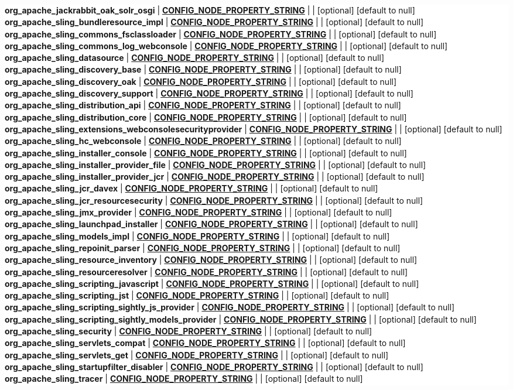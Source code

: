 **org_apache_jackrabbit_oak_solr_osgi** | [**CONFIG_NODE_PROPERTY_STRING**](configNodePropertyString.md) |  | [optional] [default to null]
**org_apache_sling_bundleresource_impl** | [**CONFIG_NODE_PROPERTY_STRING**](configNodePropertyString.md) |  | [optional] [default to null]
**org_apache_sling_commons_fsclassloader** | [**CONFIG_NODE_PROPERTY_STRING**](configNodePropertyString.md) |  | [optional] [default to null]
**org_apache_sling_commons_log_webconsole** | [**CONFIG_NODE_PROPERTY_STRING**](configNodePropertyString.md) |  | [optional] [default to null]
**org_apache_sling_datasource** | [**CONFIG_NODE_PROPERTY_STRING**](configNodePropertyString.md) |  | [optional] [default to null]
**org_apache_sling_discovery_base** | [**CONFIG_NODE_PROPERTY_STRING**](configNodePropertyString.md) |  | [optional] [default to null]
**org_apache_sling_discovery_oak** | [**CONFIG_NODE_PROPERTY_STRING**](configNodePropertyString.md) |  | [optional] [default to null]
**org_apache_sling_discovery_support** | [**CONFIG_NODE_PROPERTY_STRING**](configNodePropertyString.md) |  | [optional] [default to null]
**org_apache_sling_distribution_api** | [**CONFIG_NODE_PROPERTY_STRING**](configNodePropertyString.md) |  | [optional] [default to null]
**org_apache_sling_distribution_core** | [**CONFIG_NODE_PROPERTY_STRING**](configNodePropertyString.md) |  | [optional] [default to null]
**org_apache_sling_extensions_webconsolesecurityprovider** | [**CONFIG_NODE_PROPERTY_STRING**](configNodePropertyString.md) |  | [optional] [default to null]
**org_apache_sling_hc_webconsole** | [**CONFIG_NODE_PROPERTY_STRING**](configNodePropertyString.md) |  | [optional] [default to null]
**org_apache_sling_installer_console** | [**CONFIG_NODE_PROPERTY_STRING**](configNodePropertyString.md) |  | [optional] [default to null]
**org_apache_sling_installer_provider_file** | [**CONFIG_NODE_PROPERTY_STRING**](configNodePropertyString.md) |  | [optional] [default to null]
**org_apache_sling_installer_provider_jcr** | [**CONFIG_NODE_PROPERTY_STRING**](configNodePropertyString.md) |  | [optional] [default to null]
**org_apache_sling_jcr_davex** | [**CONFIG_NODE_PROPERTY_STRING**](configNodePropertyString.md) |  | [optional] [default to null]
**org_apache_sling_jcr_resourcesecurity** | [**CONFIG_NODE_PROPERTY_STRING**](configNodePropertyString.md) |  | [optional] [default to null]
**org_apache_sling_jmx_provider** | [**CONFIG_NODE_PROPERTY_STRING**](configNodePropertyString.md) |  | [optional] [default to null]
**org_apache_sling_launchpad_installer** | [**CONFIG_NODE_PROPERTY_STRING**](configNodePropertyString.md) |  | [optional] [default to null]
**org_apache_sling_models_impl** | [**CONFIG_NODE_PROPERTY_STRING**](configNodePropertyString.md) |  | [optional] [default to null]
**org_apache_sling_repoinit_parser** | [**CONFIG_NODE_PROPERTY_STRING**](configNodePropertyString.md) |  | [optional] [default to null]
**org_apache_sling_resource_inventory** | [**CONFIG_NODE_PROPERTY_STRING**](configNodePropertyString.md) |  | [optional] [default to null]
**org_apache_sling_resourceresolver** | [**CONFIG_NODE_PROPERTY_STRING**](configNodePropertyString.md) |  | [optional] [default to null]
**org_apache_sling_scripting_javascript** | [**CONFIG_NODE_PROPERTY_STRING**](configNodePropertyString.md) |  | [optional] [default to null]
**org_apache_sling_scripting_jst** | [**CONFIG_NODE_PROPERTY_STRING**](configNodePropertyString.md) |  | [optional] [default to null]
**org_apache_sling_scripting_sightly_js_provider** | [**CONFIG_NODE_PROPERTY_STRING**](configNodePropertyString.md) |  | [optional] [default to null]
**org_apache_sling_scripting_sightly_models_provider** | [**CONFIG_NODE_PROPERTY_STRING**](configNodePropertyString.md) |  | [optional] [default to null]
**org_apache_sling_security** | [**CONFIG_NODE_PROPERTY_STRING**](configNodePropertyString.md) |  | [optional] [default to null]
**org_apache_sling_servlets_compat** | [**CONFIG_NODE_PROPERTY_STRING**](configNodePropertyString.md) |  | [optional] [default to null]
**org_apache_sling_servlets_get** | [**CONFIG_NODE_PROPERTY_STRING**](configNodePropertyString.md) |  | [optional] [default to null]
**org_apache_sling_startupfilter_disabler** | [**CONFIG_NODE_PROPERTY_STRING**](configNodePropertyString.md) |  | [optional] [default to null]
**org_apache_sling_tracer** | [**CONFIG_NODE_PROPERTY_STRING**](configNodePropertyString.md) |  | [optional] [default to null]